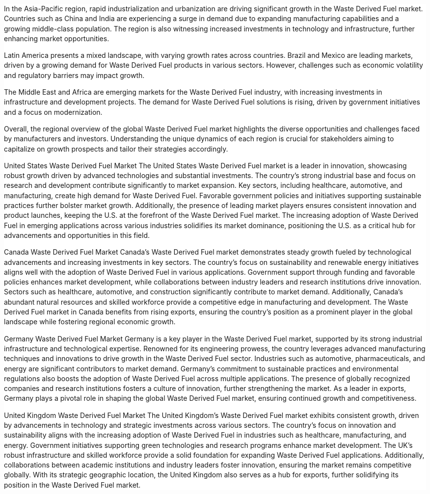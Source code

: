 In the Asia-Pacific region, rapid industrialization and urbanization are driving significant growth in the Waste Derived Fuel market. Countries such as China and India are experiencing a surge in demand due to expanding manufacturing capabilities and a growing middle-class population. The region is also witnessing increased investments in technology and infrastructure, further enhancing market opportunities.

Latin America presents a mixed landscape, with varying growth rates across countries. Brazil and Mexico are leading markets, driven by a growing demand for Waste Derived Fuel products in various sectors. However, challenges such as economic volatility and regulatory barriers may impact growth.

The Middle East and Africa are emerging markets for the Waste Derived Fuel industry, with increasing investments in infrastructure and development projects. The demand for Waste Derived Fuel solutions is rising, driven by government initiatives and a focus on modernization.

Overall, the regional overview of the global Waste Derived Fuel market highlights the diverse opportunities and challenges faced by manufacturers and investors. Understanding the unique dynamics of each region is crucial for stakeholders aiming to capitalize on growth prospects and tailor their strategies accordingly.

United States Waste Derived Fuel Market
The United States Waste Derived Fuel market is a leader in innovation, showcasing robust growth driven by advanced technologies and substantial investments. The country’s strong industrial base and focus on research and development contribute significantly to market expansion. Key sectors, including healthcare, automotive, and manufacturing, create high demand for Waste Derived Fuel. Favorable government policies and initiatives supporting sustainable practices further bolster market growth. Additionally, the presence of leading market players ensures consistent innovation and product launches, keeping the U.S. at the forefront of the Waste Derived Fuel market. The increasing adoption of Waste Derived Fuel in emerging applications across various industries solidifies its market dominance, positioning the U.S. as a critical hub for advancements and opportunities in this field.

Canada Waste Derived Fuel Market
Canada’s Waste Derived Fuel market demonstrates steady growth fueled by technological advancements and increasing investments in key sectors. The country’s focus on sustainability and renewable energy initiatives aligns well with the adoption of Waste Derived Fuel in various applications. Government support through funding and favorable policies enhances market development, while collaborations between industry leaders and research institutions drive innovation. Sectors such as healthcare, automotive, and construction significantly contribute to market demand. Additionally, Canada’s abundant natural resources and skilled workforce provide a competitive edge in manufacturing and development. The Waste Derived Fuel market in Canada benefits from rising exports, ensuring the country’s position as a prominent player in the global landscape while fostering regional economic growth.

Germany Waste Derived Fuel Market
Germany is a key player in the Waste Derived Fuel market, supported by its strong industrial infrastructure and technological expertise. Renowned for its engineering prowess, the country leverages advanced manufacturing techniques and innovations to drive growth in the Waste Derived Fuel sector. Industries such as automotive, pharmaceuticals, and energy are significant contributors to market demand. Germany’s commitment to sustainable practices and environmental regulations also boosts the adoption of Waste Derived Fuel across multiple applications. The presence of globally recognized companies and research institutions fosters a culture of innovation, further strengthening the market. As a leader in exports, Germany plays a pivotal role in shaping the global Waste Derived Fuel market, ensuring continued growth and competitiveness.

United Kingdom Waste Derived Fuel Market
The United Kingdom’s Waste Derived Fuel market exhibits consistent growth, driven by advancements in technology and strategic investments across various sectors. The country’s focus on innovation and sustainability aligns with the increasing adoption of Waste Derived Fuel in industries such as healthcare, manufacturing, and energy. Government initiatives supporting green technologies and research programs enhance market development. The UK’s robust infrastructure and skilled workforce provide a solid foundation for expanding Waste Derived Fuel applications. Additionally, collaborations between academic institutions and industry leaders foster innovation, ensuring the market remains competitive globally. With its strategic geographic location, the United Kingdom also serves as a hub for exports, further solidifying its position in the Waste Derived Fuel market.
